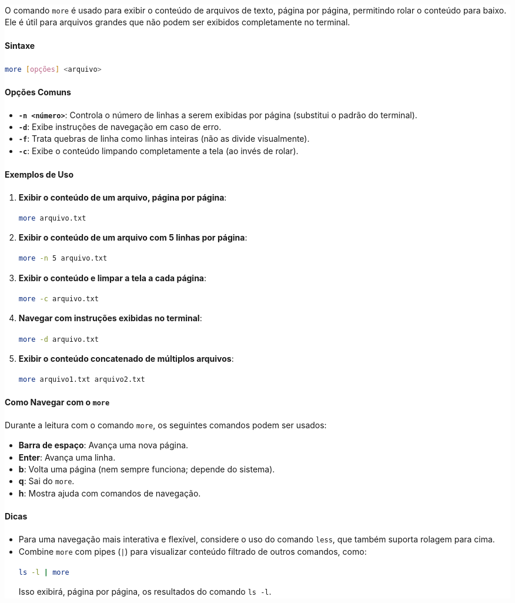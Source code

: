 O comando `more` é usado para exibir o conteúdo de arquivos de texto, página por página, permitindo rolar o conteúdo para baixo. Ele é útil para arquivos grandes que não podem ser exibidos completamente no terminal.

#### **Sintaxe**
```bash
more [opções] <arquivo>
```

#### **Opções Comuns**
- **`-n <número>`**: Controla o número de linhas a serem exibidas por página (substitui o padrão do terminal).
- **`-d`**: Exibe instruções de navegação em caso de erro.
- **`-f`**: Trata quebras de linha como linhas inteiras (não as divide visualmente).
- **`-c`**: Exibe o conteúdo limpando completamente a tela (ao invés de rolar).

#### **Exemplos de Uso**

1. **Exibir o conteúdo de um arquivo, página por página**:
   ```bash
   more arquivo.txt
   ```

2. **Exibir o conteúdo de um arquivo com 5 linhas por página**:
   ```bash
   more -n 5 arquivo.txt
   ```

3. **Exibir o conteúdo e limpar a tela a cada página**:
   ```bash
   more -c arquivo.txt
   ```

4. **Navegar com instruções exibidas no terminal**:
   ```bash
   more -d arquivo.txt
   ```

5. **Exibir o conteúdo concatenado de múltiplos arquivos**:
   ```bash
   more arquivo1.txt arquivo2.txt
   ```

#### **Como Navegar com o `more`**
Durante a leitura com o comando `more`, os seguintes comandos podem ser usados:
- **Barra de espaço**: Avança uma nova página.
- **Enter**: Avança uma linha.
- **b**: Volta uma página (nem sempre funciona; depende do sistema).
- **q**: Sai do `more`.
- **h**: Mostra ajuda com comandos de navegação.

#### **Dicas**
- Para uma navegação mais interativa e flexível, considere o uso do comando `less`, que também suporta rolagem para cima.
- Combine `more` com pipes (`|`) para visualizar conteúdo filtrado de outros comandos, como:
   ```bash
   ls -l | more
   ```
  Isso exibirá, página por página, os resultados do comando `ls -l`.
